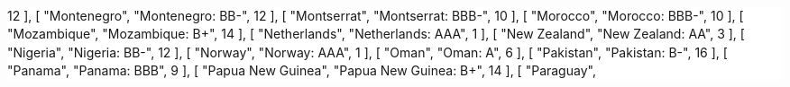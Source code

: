 12 
],
[
 "Montenegro",
"Montenegro: BB-",
12 
],
[
 "Montserrat",
"Montserrat: BBB-",
10 
],
[
 "Morocco",
"Morocco: BBB-",
10 
],
[
 "Mozambique",
"Mozambique: B+",
14 
],
[
 "Netherlands",
"Netherlands: AAA",
1 
],
[
 "New Zealand",
"New Zealand: AA",
3 
],
[
 "Nigeria",
"Nigeria: BB-",
12 
],
[
 "Norway",
"Norway: AAA",
1 
],
[
 "Oman",
"Oman: A",
6 
],
[
 "Pakistan",
"Pakistan: B-",
16 
],
[
 "Panama",
"Panama: BBB",
9 
],
[
 "Papua New Guinea",
"Papua New Guinea: B+",
14 
],
[
 "Paraguay",